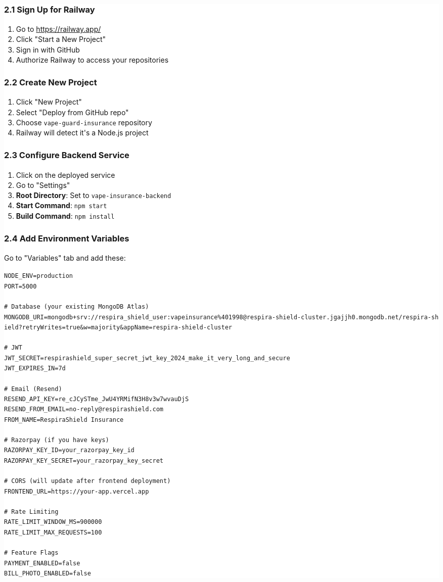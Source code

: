### 2.1 Sign Up for Railway

1. Go to https://railway.app/
2. Click "Start a New Project"
3. Sign in with GitHub
4. Authorize Railway to access your repositories

### 2.2 Create New Project

1. Click "New Project"
2. Select "Deploy from GitHub repo"
3. Choose `vape-guard-insurance` repository
4. Railway will detect it's a Node.js project

### 2.3 Configure Backend Service

1. Click on the deployed service
2. Go to "Settings"
3. **Root Directory**: Set to `vape-insurance-backend`
4. **Start Command**: `npm start`
5. **Build Command**: `npm install`

### 2.4 Add Environment Variables

Go to "Variables" tab and add these:

```env
NODE_ENV=production
PORT=5000

# Database (your existing MongoDB Atlas)
MONGODB_URI=mongodb+srv://respira_shield_user:vapeinsurance%401998@respira-shield-cluster.jgajjh0.mongodb.net/respira-shield?retryWrites=true&w=majority&appName=respira-shield-cluster

# JWT
JWT_SECRET=respirashield_super_secret_jwt_key_2024_make_it_very_long_and_secure
JWT_EXPIRES_IN=7d

# Email (Resend)
RESEND_API_KEY=re_cJCySTme_JwU4YRMifN3H8v3w7wvauDjS
RESEND_FROM_EMAIL=no-reply@respirashield.com
FROM_NAME=RespiraShield Insurance

# Razorpay (if you have keys)
RAZORPAY_KEY_ID=your_razorpay_key_id
RAZORPAY_KEY_SECRET=your_razorpay_key_secret

# CORS (will update after frontend deployment)
FRONTEND_URL=https://your-app.vercel.app

# Rate Limiting
RATE_LIMIT_WINDOW_MS=900000
RATE_LIMIT_MAX_REQUESTS=100

# Feature Flags
PAYMENT_ENABLED=false
BILL_PHOTO_ENABLED=false
```
